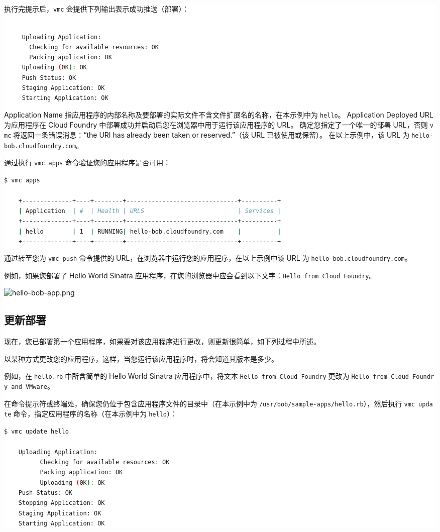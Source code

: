 执行完提示后，`vmc` 会提供下列输出表示成功推送（部署）：


```bash

     Uploading Application:
       Checking for available resources: OK
       Packing application: OK
     Uploading (0K): OK
     Push Status: OK
     Staging Application: OK
     Starting Application: OK

```

Application Name 指应用程序的内部名称及要部署的实际文件不含文件扩展名的名称，在本示例中为 `hello`。
Application Deployed URL 为应用程序在 Cloud Foundry 中部署成功并启动后您在浏览器中用于运行该应用程序的 URL。
确定您指定了一个唯一的部署 URL，否则 `vmc` 将返回一条错误消息：“the URI has already been taken or reserved.”（该 URL 已被使用或保留）。
在以上示例中，该 URL 为 `hello-bob.cloudfoundry.com`。


通过执行 `vmc apps` 命令验证您的应用程序是否可用：


```bash
$ vmc apps

    +--------------+----+--------+-------------------------------+----------+
    | Application  | #  | Health | URLS                          | Services |
    +--------------+----+--------+-------------------------------+----------+
    | hello        | 1  | RUNNING| hello-bob.cloudfoundry.com    |          |
    +--------------+----+--------+-------------------------------+----------+

```

通过转至您为 `vmc push` 命令提供的 URL，在浏览器中运行您的应用程序，在以上示例中该 URL 为 `hello-bob.cloudfoundry.com`。


例如，如果您部署了 Hello World Sinatra 应用程序，在您的浏览器中应会看到以下文字：`Hello from Cloud Foundry`。


![hello-bob-app.png](/images/screenshots/installing-vmc/hello-bob-app.png)

## 更新部署


现在，您已部署第一个应用程序，如果要对该应用程序进行更改，则更新很简单，如下列过程中所述。


以某种方式更改您的应用程序，这样，当您运行该应用程序时，将会知道其版本是多少。


例如，在 `hello.rb` 中所含简单的 Hello World Sinatra 应用程序中，将文本 `Hello from Cloud Foundry` 更改为 `Hello from Cloud Foundry and VMware`。


在命令提示符或终端处，确保您仍位于包含应用程序文件的目录中（在本示例中为 `/usr/bob/sample-apps/hello.rb`），然后执行 `vmc update` 命令，指定应用程序的名称（在本示例中为 `hello`）：


```bash
$ vmc update hello

    Uploading Application:
          Checking for available resources: OK
          Packing application: OK
          Uploading (0K): OK
    Push Status: OK
    Stopping Application: OK
    Staging Application: OK
    Starting Application: OK

```
